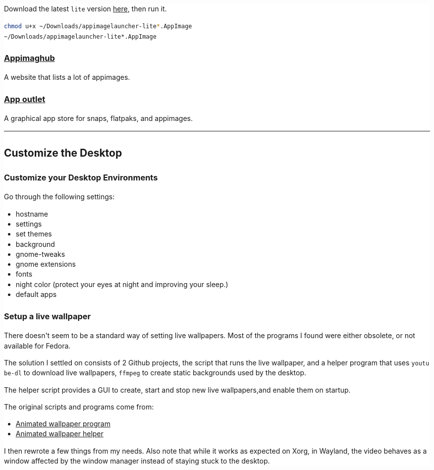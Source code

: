 Download the latest `lite` version [here](https://github.com/TheAssassin/AppImageLauncher/releases), then run it.

```bash
chmod u+x ~/Downloads/appimagelauncher-lite*.AppImage
~/Downloads/appimagelauncher-lite*.AppImage
```

### [Appimaghub](https://www.appimagehub.com)

A website that lists a lot of appimages.

### [App outlet](https://github.com/app-outlet/app-outlet/releases)

A graphical app store for snaps, flatpaks, and appimages.

---

## Customize the Desktop

### Customize your Desktop Environments

Go through the following settings:

- hostname
- settings
- set themes
- background
- gnome-tweaks
- gnome extensions
- fonts
- night color (protect your eyes at night and improving your sleep.)
- default apps

### Setup a live wallpaper

There doesn't seem to be a standard way of setting live wallpapers. Most of the programs I found were either obsolete,
or not available for Fedora.

The solution I settled on consists of 2 Github projects, the script that runs the live wallpaper, and a helper program
that uses `youtube-dl` to download live wallpapers, `ffmpeg` to create static backgrounds used by the desktop.

The helper script provides a GUI to create, start and stop new live wallpapers,and enable them on startup.

The original scripts and programs come from:

- [Animated wallpaper program](https://github.com/Truemmerer/animated_wallpaper_helper)
- [Animated wallpaper helper](https://github.com/Ninlives/animated-wallpaper)

I then rewrote a few things from my needs. Also note that while it works as expected on Xorg, in Wayland, the video behaves
as a window affected by the window manager instead of staying stuck to the desktop.
